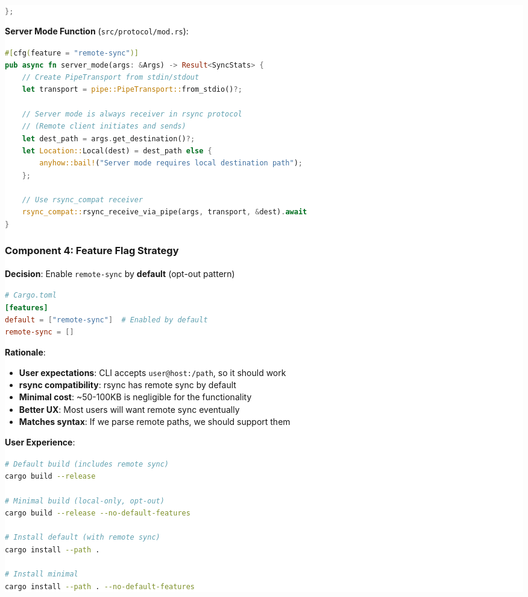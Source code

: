 ```rust
};
```

**Server Mode Function** (`src/protocol/mod.rs`):
```rust
#[cfg(feature = "remote-sync")]
pub async fn server_mode(args: &Args) -> Result<SyncStats> {
    // Create PipeTransport from stdin/stdout
    let transport = pipe::PipeTransport::from_stdio()?;
    
    // Server mode is always receiver in rsync protocol
    // (Remote client initiates and sends)
    let dest_path = args.get_destination()?;
    let Location::Local(dest) = dest_path else {
        anyhow::bail!("Server mode requires local destination path");
    };
    
    // Use rsync_compat receiver
    rsync_compat::rsync_receive_via_pipe(args, transport, &dest).await
}
```

### Component 4: Feature Flag Strategy

**Decision**: Enable `remote-sync` by **default** (opt-out pattern)

```toml
# Cargo.toml
[features]
default = ["remote-sync"]  # Enabled by default
remote-sync = []
```

**Rationale**:
- **User expectations**: CLI accepts `user@host:/path`, so it should work
- **rsync compatibility**: rsync has remote sync by default
- **Minimal cost**: ~50-100KB is negligible for the functionality
- **Better UX**: Most users will want remote sync eventually
- **Matches syntax**: If we parse remote paths, we should support them

**User Experience**:
```bash
# Default build (includes remote sync)
cargo build --release

# Minimal build (local-only, opt-out)
cargo build --release --no-default-features

# Install default (with remote sync)
cargo install --path .

# Install minimal
cargo install --path . --no-default-features
```
